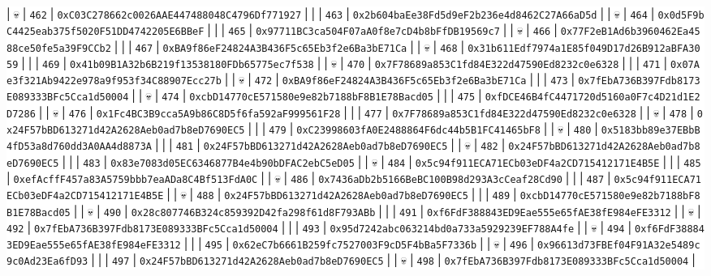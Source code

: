 | 💀 | `462` | `0xC03C278662c0026AAE447488048C4796Df771927` |
|  | `463` | `0x2b604baEe38Fd5d9eF2b236e4d8462C27A66aD5d` |
| 💀 | `464` | `0x0d5F9bC4425eab375f5020F51DD4742205E6BBeF` |
|  | `465` | `0x97711BC3ca504F07aA0f8e7cD4b8bFfDB19569c7` |
| 💀 | `466` | `0x77F2eB1Ad6b3960462Ea4588ce50fe5a39F9CCb2` |
|  | `467` | `0xBA9f86eF24824A3B436F5c65Eb3f2e6Ba3bE71Ca` |
| 💀 | `468` | `0x31b611Edf7974a1E85f049D17d26B912aBFA3059` |
|  | `469` | `0x41b09B1A32b6B219f13538180FDb65775ec7f538` |
| 💀 | `470` | `0x7F78689a853C1fd84E322d47590Ed8232c0e6328` |
|  | `471` | `0x07Ae3f321Ab9422e978a9f953f34C88907Ecc27b` |
| 💀 | `472` | `0xBA9f86eF24824A3B436F5c65Eb3f2e6Ba3bE71Ca` |
|  | `473` | `0x7fEbA736B397Fdb8173E089333BFc5Cca1d50004` |
| 💀 | `474` | `0xcbD14770cE571580e9e82b7188bF8B1E78Bacd05` |
|  | `475` | `0xfDCE46B4fC4471720d5160a0F7c4D21d1E2D7286` |
| 💀 | `476` | `0x1Fc4BC3B9cca5A9b86C8D5f6fa592aF999561F28` |
|  | `477` | `0x7F78689a853C1fd84E322d47590Ed8232c0e6328` |
| 💀 | `478` | `0x24F57bBD613271d42A2628Aeb0ad7b8eD7690EC5` |
|  | `479` | `0xC23998603fA0E2488864F6dc44b5B1FC41465bF8` |
| 💀 | `480` | `0x5183bb89e37EBbB4fD53a8d760dd3A0AA4d8873A` |
|  | `481` | `0x24F57bBD613271d42A2628Aeb0ad7b8eD7690EC5` |
| 💀 | `482` | `0x24F57bBD613271d42A2628Aeb0ad7b8eD7690EC5` |
|  | `483` | `0x83e7083d05EC6346877B4e4b90bDFAC2ebC5eD05` |
| 💀 | `484` | `0x5c94f911ECA71ECb03eDF4a2CD715412171E4B5E` |
|  | `485` | `0xefAcffF457a83A5759bbb7eaADa8C4Bf513FdA0C` |
| 💀 | `486` | `0x7436aDb2b5166BeBC100B98d293A3cCeaf28Cd90` |
|  | `487` | `0x5c94f911ECA71ECb03eDF4a2CD715412171E4B5E` |
| 💀 | `488` | `0x24F57bBD613271d42A2628Aeb0ad7b8eD7690EC5` |
|  | `489` | `0xcbD14770cE571580e9e82b7188bF8B1E78Bacd05` |
| 💀 | `490` | `0x28c807746B324c859392D42fa298f61d8F793ABb` |
|  | `491` | `0xf6FdF388843ED9Eae555e65fAE38fE984eFE3312` |
| 💀 | `492` | `0x7fEbA736B397Fdb8173E089333BFc5Cca1d50004` |
|  | `493` | `0x95d7242abc063214bd0a733a5929239EF788A4fe` |
| 💀 | `494` | `0xf6FdF388843ED9Eae555e65fAE38fE984eFE3312` |
|  | `495` | `0x62eC7b6661B259fc7527003F9cD5F4bBa5F7336b` |
| 💀 | `496` | `0x96613d73FBEf04F91A32e5489c9c0Ad23Ea6fD93` |
|  | `497` | `0x24F57bBD613271d42A2628Aeb0ad7b8eD7690EC5` |
| 💀 | `498` | `0x7fEbA736B397Fdb8173E089333BFc5Cca1d50004` |